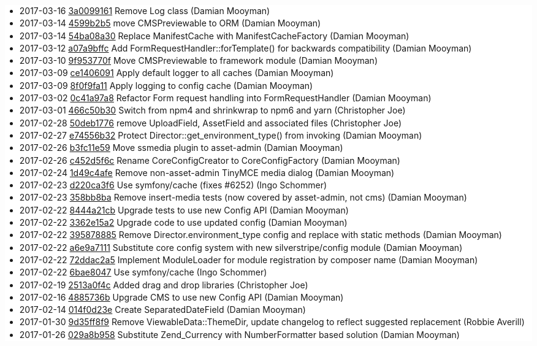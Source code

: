  * 2017-03-16 [3a0099161](https://github.com/silverstripe/silverstripe-framework/commit/3a0099161bbaa88d53d67d20384bccc7cfe26cab) Remove Log class (Damian Mooyman)
 * 2017-03-14 [4599b2b5](https://github.com/silverstripe/silverstripe-reports/commit/4599b2b52cb910d07ef906260e65fe702a365a0f) move CMSPreviewable to ORM (Damian Mooyman)
 * 2017-03-14 [54ba08a30](https://github.com/silverstripe/silverstripe-framework/commit/54ba08a306d23139e1e5a15f9bc54c4d7dc9f34a) Replace ManifestCache with ManifestCacheFactory (Damian Mooyman)
 * 2017-03-12 [a07a9bffc](https://github.com/silverstripe/silverstripe-framework/commit/a07a9bffc43b3d0a5188dad149fa0c3c42667834) Add FormRequestHandler::forTemplate() for backwards compatibility (Damian Mooyman)
 * 2017-03-10 [9f953770f](https://github.com/silverstripe/silverstripe-framework/commit/9f953770f5228c0387de5a0607e32448cc26a265) Move CMSPreviewable to framework module (Damian Mooyman)
 * 2017-03-09 [ce1406091](https://github.com/silverstripe/silverstripe-framework/commit/ce14060913fee01d86d73ca8513d3a68d87c627c) Apply default logger to all caches (Damian Mooyman)
 * 2017-03-09 [8f0f9fa11](https://github.com/silverstripe/silverstripe-framework/commit/8f0f9fa1190a36f91eb07ccde62065da566389ba) Apply logging to config cache (Damian Mooyman)
 * 2017-03-02 [0c41a97a8](https://github.com/silverstripe/silverstripe-framework/commit/0c41a97a8b1ecde2341122b49ebc58b9e6e2a9e0) Refactor Form request handling into FormRequestHandler (Damian Mooyman)
 * 2017-03-01 [466c50b30](https://github.com/silverstripe/silverstripe-framework/commit/466c50b30217a301a8fb69e9ac61efcbb8487ec2) Switch from npm4 and shrinkwrap to npm6 and yarn (Christopher Joe)
 * 2017-02-28 [50deb1776](https://github.com/silverstripe/silverstripe-framework/commit/50deb17763098d938478c6422f1767da67a375a1) remove UploadField, AssetField and associated files (Christopher Joe)
 * 2017-02-27 [e74556b32](https://github.com/silverstripe/silverstripe-framework/commit/e74556b32277b03c299efce62a75b37a4b0cbdd3) Protect Director::get_environment_type() from invoking (Damian Mooyman)
 * 2017-02-26 [b3fc11e59](https://github.com/silverstripe/silverstripe-framework/commit/b3fc11e594bda2569f467630e42486a472cbc123) Move ssmedia plugin to asset-admin (Damian Mooyman)
 * 2017-02-26 [c452d5f6c](https://github.com/silverstripe/silverstripe-framework/commit/c452d5f6cd87ba512869c12494b73d40b93a2c86) Rename CoreConfigCreator to CoreConfigFactory (Damian Mooyman)
 * 2017-02-24 [1d49c4afe](https://github.com/silverstripe/silverstripe-framework/commit/1d49c4afe9f2e9a1957e3f3f1d183eaa1c0cb461) Remove non-asset-admin TinyMCE media dialog (Damian Mooyman)
 * 2017-02-23 [d220ca3f6](https://github.com/silverstripe/silverstripe-framework/commit/d220ca3f67de0198269610fcc2045bd016ea6cf2) Use symfony/cache (fixes #6252) (Ingo Schommer)
 * 2017-02-23 [358bb8ba](https://github.com/silverstripe/silverstripe-cms/commit/358bb8baecf2434e4d43831d5f47fe839cd9e1e0) Remove insert-media tests (now covered by asset-admin, not cms) (Damian Mooyman)
 * 2017-02-22 [8444a21cb](https://github.com/silverstripe/silverstripe-framework/commit/8444a21cbfc440035f4b6805b9a07771ab9363b0) Upgrade tests to use new Config API (Damian Mooyman)
 * 2017-02-22 [3362e15a2](https://github.com/silverstripe/silverstripe-framework/commit/3362e15a2978918c7d3f2b72b30844e2f5ee53eb) Upgrade code to use updated config (Damian Mooyman)
 * 2017-02-22 [395878885](https://github.com/silverstripe/silverstripe-framework/commit/39587888582f1ab41b73d2cf00edd983327df6eb) Remove Director.environment_type config and replace with static methods (Damian Mooyman)
 * 2017-02-22 [a6e9a7111](https://github.com/silverstripe/silverstripe-framework/commit/a6e9a7111bf7b6d5d79e90611d6443cbce2204f2) Substitute core config system with new silverstripe/config module (Damian Mooyman)
 * 2017-02-22 [72ddac2a5](https://github.com/silverstripe/silverstripe-framework/commit/72ddac2a56f8cb89be4046c041077484a227783e) Implement ModuleLoader for module registration by composer name (Damian Mooyman)
 * 2017-02-22 [6bae8047](https://github.com/silverstripe/silverstripe-cms/commit/6bae804744f4fb513ffc79c116ce6cee561ce6e7) Use symfony/cache (Ingo Schommer)
 * 2017-02-19 [2513a0f4c](https://github.com/silverstripe/silverstripe-framework/commit/2513a0f4c3edcef63619fa03074b7328ed243b2e) Added drag and drop libraries (Christopher Joe)
 * 2017-02-16 [4885736b](https://github.com/silverstripe/silverstripe-cms/commit/4885736b0eccf8f4b6843e8892ba7d389480e749) Upgrade CMS to use new Config API (Damian Mooyman)
 * 2017-02-14 [014f0d23e](https://github.com/silverstripe/silverstripe-framework/commit/014f0d23edbb604ee285274711b2c49124acc3f7) Create SeparatedDateField (Damian Mooyman)
 * 2017-01-30 [9d35ff8f9](https://github.com/silverstripe/silverstripe-framework/commit/9d35ff8f9559ae7087ce189880db749fe1569efa) Remove ViewableData::ThemeDir, update changelog to reflect suggested replacement (Robbie Averill)
 * 2017-01-26 [029a8b958](https://github.com/silverstripe/silverstripe-framework/commit/029a8b9586888cff44f621b7e4299eddd0f6528d) Substitute Zend_Currency with NumberFormatter based solution (Damian Mooyman)